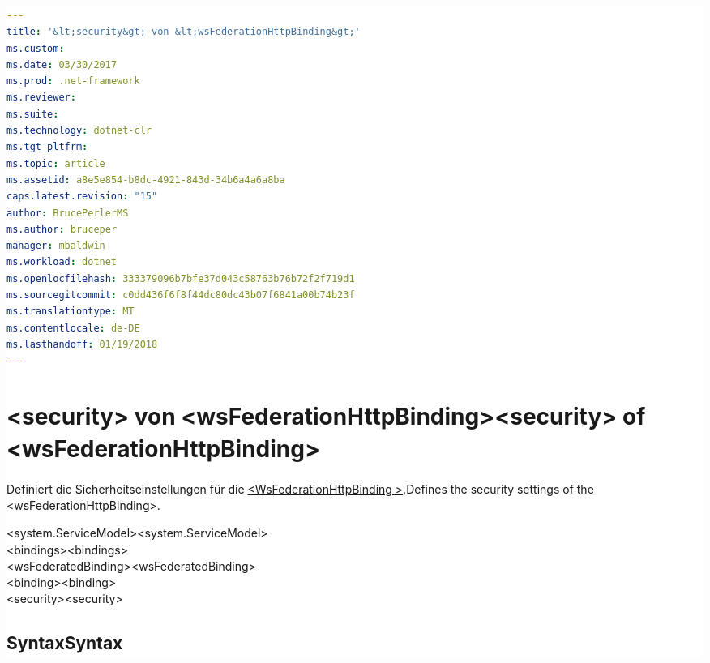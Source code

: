 ```yaml
---
title: '&lt;security&gt; von &lt;wsFederationHttpBinding&gt;'
ms.custom: 
ms.date: 03/30/2017
ms.prod: .net-framework
ms.reviewer: 
ms.suite: 
ms.technology: dotnet-clr
ms.tgt_pltfrm: 
ms.topic: article
ms.assetid: a8e5e854-b8dc-4921-843d-34b6a4a6a8ba
caps.latest.revision: "15"
author: BrucePerlerMS
ms.author: bruceper
manager: mbaldwin
ms.workload: dotnet
ms.openlocfilehash: 333379096b7bfe37d043c58763b76b72f2f719d1
ms.sourcegitcommit: c0dd436f6f8f44dc80dc43b07f6841a00b74b23f
ms.translationtype: MT
ms.contentlocale: de-DE
ms.lasthandoff: 01/19/2018
---
```

# <a name="ltsecuritygt-of-ltwsfederationhttpbindinggt"></a><span data-ttu-id="f9e1d-102">&lt;security&gt; von &lt;wsFederationHttpBinding&gt;</span><span class="sxs-lookup"><span data-stu-id="f9e1d-102">&lt;security&gt; of &lt;wsFederationHttpBinding&gt;</span></span>
<span data-ttu-id="f9e1d-103">Definiert die Sicherheitseinstellungen für die [ \<WsFederationHttpBinding >](../../../../../docs/framework/configure-apps/file-schema/wcf/wsfederationhttpbinding.md).</span><span class="sxs-lookup"><span data-stu-id="f9e1d-103">Defines the security settings of the [\<wsFederationHttpBinding>](../../../../../docs/framework/configure-apps/file-schema/wcf/wsfederationhttpbinding.md).</span></span>  
  
 <span data-ttu-id="f9e1d-104">\<system.ServiceModel></span><span class="sxs-lookup"><span data-stu-id="f9e1d-104">\<system.ServiceModel></span></span>  
<span data-ttu-id="f9e1d-105">\<bindings></span><span class="sxs-lookup"><span data-stu-id="f9e1d-105">\<bindings></span></span>  
<span data-ttu-id="f9e1d-106">\<wsFederatedBinding></span><span class="sxs-lookup"><span data-stu-id="f9e1d-106">\<wsFederatedBinding></span></span>  
<span data-ttu-id="f9e1d-107">\<binding></span><span class="sxs-lookup"><span data-stu-id="f9e1d-107">\<binding></span></span>  
<span data-ttu-id="f9e1d-108">\<security></span><span class="sxs-lookup"><span data-stu-id="f9e1d-108">\<security></span></span>  
  
## <a name="syntax"></a><span data-ttu-id="f9e1d-109">Syntax</span><span class="sxs-lookup"><span data-stu-id="f9e1d-109">Syntax</span></span>  
  